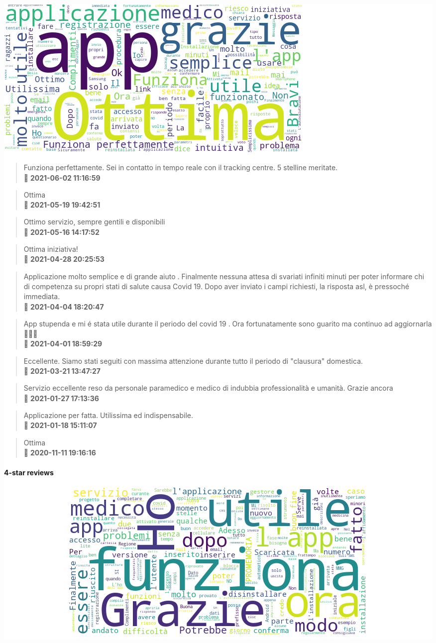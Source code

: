 <img src="resources/com.intellicare.covid___1.0.19/5_star_reviews_wordcloud.png" alt="com.intellicare.covid 5 reviews"/>
</p>

> Funziona perfettamente. Sei in contatto in tempo reale con il tracking centre. 5 stelline meritate.<br> :date: __2021-06-02 11:16:59__

> Ottima<br> :date: __2021-05-19 19:42:51__

> Ottimo servizio, sempre gentili e disponibili<br> :date: __2021-05-16 14:17:52__

> Ottima iniziativa!<br> :date: __2021-04-28 20:25:53__

> Applicazione molto semplice e di grande aiuto . Finalmente nessuna attesa di svariati infiniti minuti per poter informare chi di competenza su propri stati di salute causa Covid 19. Dopo aver inviato i campi richiesti, la risposta asl, è pressoché immediata.<br> :date: __2021-04-04 18:20:47__

> App stupenda e mi é stata utile durante il periodo del covid 19 . Ora fortunatamente sono guarito ma continuo ad aggiornarla 💯😁😍<br> :date: __2021-04-01 18:59:29__

> Eccellente. Siamo stati seguiti con massima attenzione durante tutto il periodo di "clausura" domestica.<br> :date: __2021-03-21 13:47:27__

> Servizio eccellente reso da personale paramedico e medico di indubbia professionalità e umanità. Grazie ancora<br> :date: __2021-01-27 17:13:36__

> Applicazione per fatta. Utilissima ed indispensabile.<br> :date: __2021-01-18 15:11:07__

> Ottima<br> :date: __2020-11-11 19:16:16__



#### 4-star reviews

<p align="center">
<img src="resources/com.intellicare.covid___1.0.19/4_star_reviews_wordcloud.png" alt="com.intellicare.covid 4 reviews"/>
</p>
